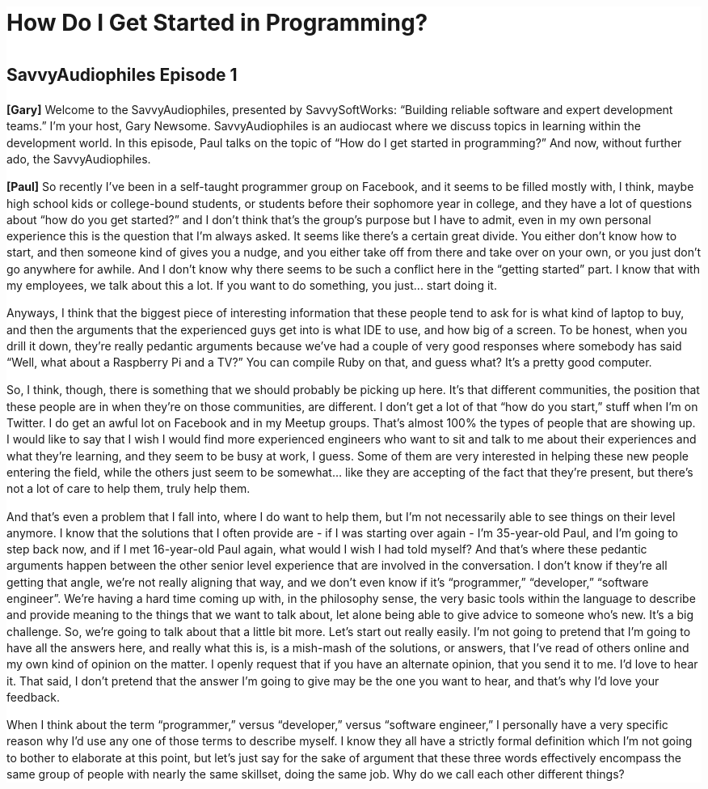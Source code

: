 How Do I Get Started in Programming?
====================================
SavvyAudiophiles Episode 1
---------------------------

__[Gary]__ Welcome to the SavvyAudiophiles, presented by SavvySoftWorks: “Building reliable software and expert development teams.” I’m your host, Gary Newsome. SavvyAudiophiles is an audiocast where we discuss topics in learning within the development world. In this episode, Paul talks on the topic of “How do I get started in programming?” And now, without further ado, the SavvyAudiophiles.

__[Paul]__ So recently I’ve been in a self-taught programmer group on Facebook, and it seems to be filled mostly with, I think, maybe high school kids or college-bound students, or students before their sophomore year in college, and they have a lot of questions about “how do you get started?” and I don’t think that’s the group’s purpose but I have to admit, even in my own personal experience this is the question that I’m always asked. It seems like there’s a certain great divide. You either don’t know how to start, and then someone kind of gives you a nudge, and you either take off from there and take over on your own, or you just don’t go anywhere for awhile. And I don’t know why there seems to be such a conflict here in the “getting started” part. I know that with my employees, we talk about this a lot. If you want to do something, you just... start doing it.

Anyways, I think that the biggest piece of interesting information that these people tend to ask for is what kind of laptop to buy, and then the arguments that the experienced guys get into is what IDE to use, and how big of a screen. To be honest, when you drill it down, they’re really pedantic arguments because we’ve had a couple of very good responses where somebody has said “Well, what about a Raspberry Pi and a TV?” You can compile Ruby on that, and guess what? It’s a pretty good computer.

So, I think, though, there is something that we should probably be picking up here. It’s that different communities, the position that these people are in when they’re on those communities, are different. I don’t get a lot of that “how do you start,” stuff when I’m on Twitter. I do get an awful lot on Facebook and in my Meetup groups. That’s almost 100% the types of people that are showing up. I would like to say that I wish I would find more experienced engineers who want to sit and talk to me about their experiences and what they’re learning, and they seem to be busy at work, I guess. Some of them are very interested in helping these new people entering the field, while the others just seem to be somewhat… like they are accepting of the fact that they’re present, but there’s not a lot of care to help them, truly help them.

And that’s even a problem that I fall into, where I do want to help them, but I’m not necessarily able to see things on their level anymore. I know that the solutions that I often provide are - if I was starting over again - I’m 35-year-old Paul, and I’m going to step back now,  and if I met 16-year-old Paul again, what would I wish I had told myself? And that’s where these pedantic arguments happen between the other senior level experience that are involved in the conversation. I don’t know if they’re all getting that angle, we’re not really aligning that way, and we don’t even know if it’s “programmer,” “developer,” “software engineer”. We’re having a hard time coming up with, in the philosophy sense, the very basic tools within the language to describe and provide meaning to the things that we want to talk about, let alone being able to give advice to someone who’s new. It’s a big challenge. So, we’re going to talk about that a little bit more.
Let’s start out really easily. I’m not going to pretend that I’m going to have all the answers here, and really what this is, is a mish-mash of the solutions, or answers, that I’ve read of others online and my own kind of opinion on the matter. I openly request that if you have an alternate opinion, that you send it to me. I’d love to hear it. That said, I don’t pretend that the answer I’m going to give may be the one you want to hear, and that’s why I’d love your feedback.

When I think about the term “programmer,” versus “developer,” versus “software engineer,” I personally have a very specific reason why I’d use any one of those terms to describe myself. I know they all have a strictly formal definition which I’m not going to bother to elaborate at this point, but let’s just say for the sake of argument that these three words effectively encompass the same group of people with nearly the same skillset, doing the same job. Why do we call each other different things?
